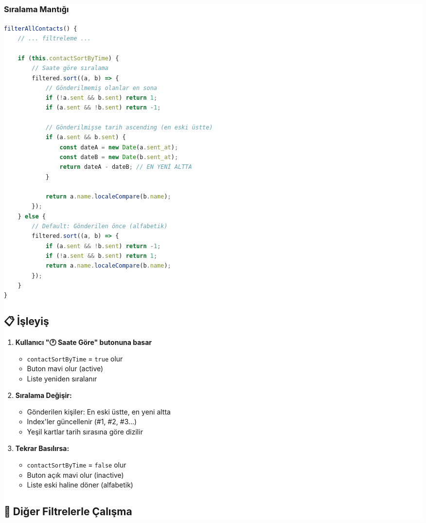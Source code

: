 ### Sıralama Mantığı
```javascript
filterAllContacts() {
    // ... filtreleme ...
    
    if (this.contactSortByTime) {
        // Saate göre sıralama
        filtered.sort((a, b) => {
            // Gönderilmemiş olanlar en sona
            if (!a.sent && b.sent) return 1;
            if (a.sent && !b.sent) return -1;
            
            // Gönderilmişse tarih ascending (en eski üstte)
            if (a.sent && b.sent) {
                const dateA = new Date(a.sent_at);
                const dateB = new Date(b.sent_at);
                return dateA - dateB; // EN YENİ ALTTA
            }
            
            return a.name.localeCompare(b.name);
        });
    } else {
        // Default: Gönderilen önce (alfabetik)
        filtered.sort((a, b) => {
            if (a.sent && !b.sent) return -1;
            if (!a.sent && b.sent) return 1;
            return a.name.localeCompare(b.name);
        });
    }
}
```

## 📋 İşleyiş

1. **Kullanıcı "🕐 Saate Göre" butonuna basar**
   - `contactSortByTime` = `true` olur
   - Buton mavi olur (active)
   - Liste yeniden sıralanır

2. **Sıralama Değişir:**
   - Gönderilen kişiler: En eski üstte, en yeni altta
   - Index'ler güncellenir (#1, #2, #3...)
   - Yeşil kartlar tarih sırasına göre dizilir

3. **Tekrar Basılırsa:**
   - `contactSortByTime` = `false` olur
   - Buton açık mavi olur (inactive)
   - Liste eski haline döner (alfabetik)

## 🔄 Diğer Filtrelerle Çalışma
